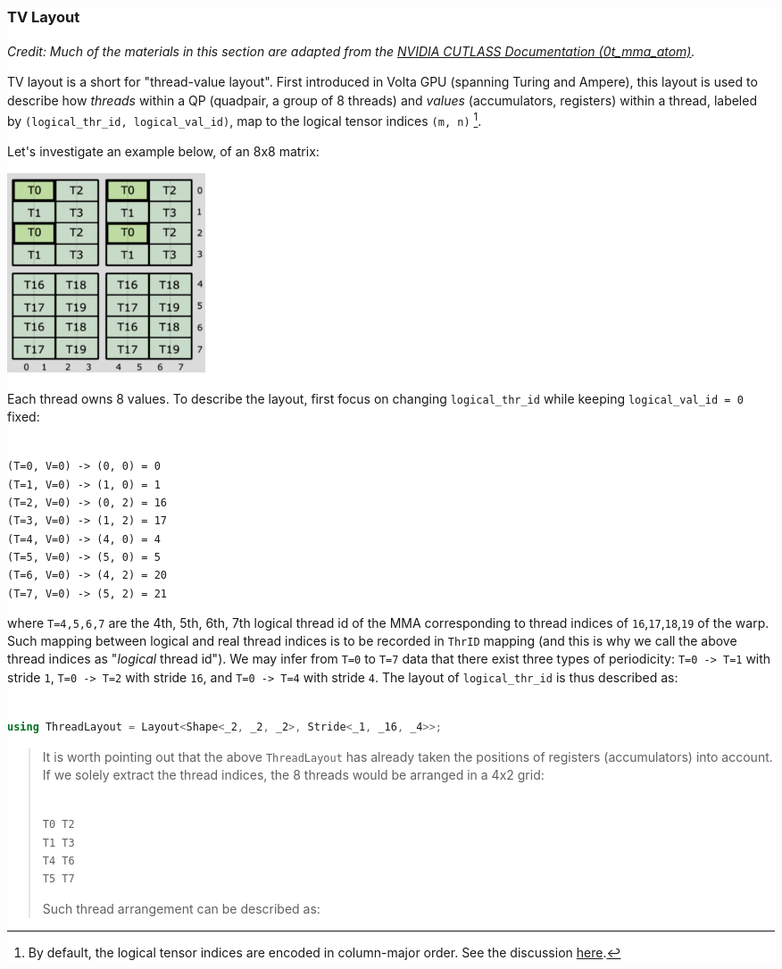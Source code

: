 ### TV Layout

*Credit: Much of the materials in this section are adapted from the [NVIDIA CUTLASS Documentation (0t_mma_atom)](https://docs.nvidia.com/cutlass/media/docs/cpp/cute/0t_mma_atom.html).*

TV layout is a short for "thread-value layout". First introduced in Volta GPU (spanning Turing and Ampere), this layout is used to describe how *threads* within a QP (quadpair, a group of 8 threads) and *values* (accumulators, registers) within a thread, labeled by `(logical_thr_id, logical_val_id)`, map to the logical tensor indices `(m, n)` [^2].

Let's investigate an example below, of an 8x8 matrix:

![TV Layout Example](/images/posts/cutedsl-notes/tv-layout.png)

Each thread owns 8 values. To describe the layout, first focus on changing `logical_thr_id` while keeping `logical_val_id = 0` fixed:

```text

(T=0, V=0) -> (0, 0) = 0
(T=1, V=0) -> (1, 0) = 1
(T=2, V=0) -> (0, 2) = 16
(T=3, V=0) -> (1, 2) = 17
(T=4, V=0) -> (4, 0) = 4
(T=5, V=0) -> (5, 0) = 5
(T=6, V=0) -> (4, 2) = 20
(T=7, V=0) -> (5, 2) = 21
```

where `T=4,5,6,7` are the 4th, 5th, 6th, 7th logical thread id of the MMA corresponding to thread indices of `16`,`17`,`18`,`19` of the warp. Such mapping between logical and real thread indices is to be recorded in `ThrID` mapping (and this is why we call the above thread indices as "*logical* thread id"). We may infer from `T=0` to `T=7` data that there exist three types of periodicity: `T=0 -> T=1` with stride `1`, `T=0 -> T=2` with stride `16`, and `T=0 -> T=4` with stride `4`. The layout of `logical_thr_id` is thus described as:

```cpp

using ThreadLayout = Layout<Shape<_2, _2, _2>, Stride<_1, _16, _4>>;
```

> It is worth pointing out that the above `ThreadLayout` has already taken the positions of registers (accumulators) into account. If we solely extract the thread indices, the 8 threads would be arranged in a 4x2 grid:
> 
> ```text
>
> T0 T2
> T1 T3
> T4 T6
> T5 T7
> ```
>
> Such thread arrangement can be described as:
> 
> ```cpp

[^1]: CUTLASS repository contains many examples using C++ to write CUDA kernels, such as the basic [GEMM operation](https://github.com/NVIDIA/cutlass/tree/main/examples/00_basic_gemm).
[^2]: By default, the logical tensor indices are encoded in column-major order. See the discussion [here](https://github.com/NVIDIA/cutlass/discussions/2197).
[^3]: Note that as opposed to "thread index first, value index second" ordering in tv layout -- a mapping from `(logical_thr_id, logical_val_id)` to the logical tensor index the `(m, n)` -- here we use the opposite order. *Don't get confused, although I don't know why not keeping the consistency. Maybe we'll see why soon.*
[^4]: Flattened to one-dimensional indices, the row tiler `3:3` refers to the indices `0, 3, 6` (which means picking out 1 row out of every 3 rows), and the column tiler `(2,4):(1,8)` refers to the indices `0, 1, 8, 9, 16, 17, 24, 25` (which means picking out 2 columns out of every 8 columns). The more general form of such "tiling and picking out" process is described by *complement* and *composition*. See the [CuTe Layout Documentations](https://github.com/NVIDIA/cutlass/blob/main/media/docs/cpp/cute/02_layout_algebra.md) for more details, although these documentations are hard to grasp as well and I am considering writing a more detailed notes on CuTe layout algebra.
[^5]: I don't quite understand why `?` is not a static 128, though.
[^6]: The code snippet below is a simplified version, with irrelevant details omitted.
[^7]: A bit confused here: does this mean each thread executes four 128-bit load/store operations at a time? Why can the number of registers (values) be changed--or does it just mean that the number of registers is always 4 per thread, but the number of elements per register is `128 // dtype.width`, i.e. each register is sliced? Copilot thinks the latter is true.
[^8]: A tensor is composed of an **engine** together with a layout. According to the official documentation, the engine is a "wrapper for an iterator or an array of data". For our purpose here, treating engines as *pointers to the data* is sufficient.